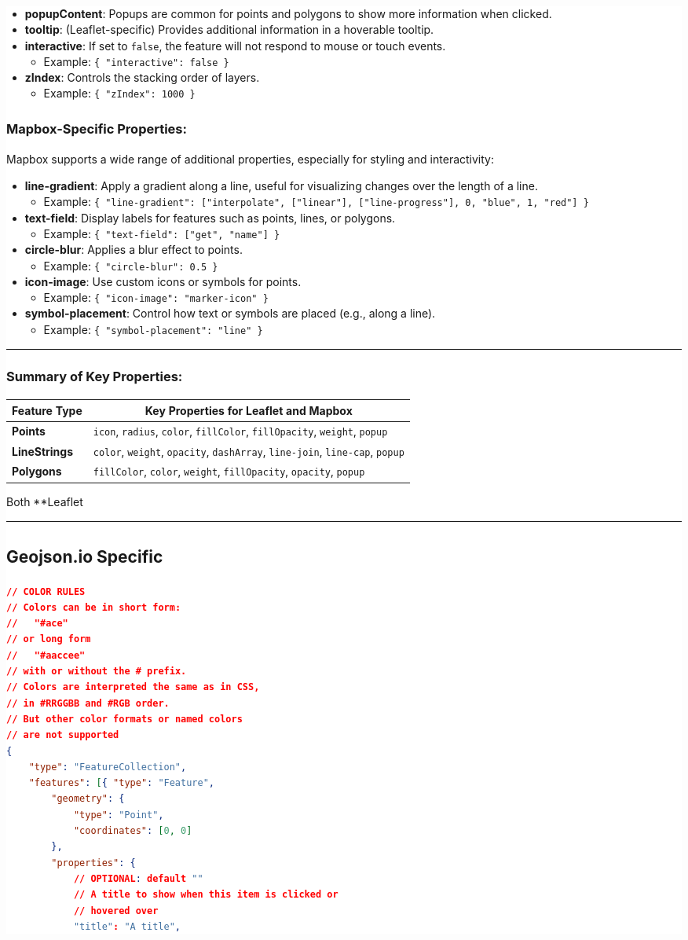 - **popupContent**: Popups are common for points and polygons to show more information when clicked.
- **tooltip**: (Leaflet-specific) Provides additional information in a hoverable tooltip.
- **interactive**: If set to `false`, the feature will not respond to mouse or touch events.
  - Example: `{ "interactive": false }`
- **zIndex**: Controls the stacking order of layers.
  - Example: `{ "zIndex": 1000 }`

### Mapbox-Specific Properties:

Mapbox supports a wide range of additional properties, especially for styling and interactivity:

- **line-gradient**: Apply a gradient along a line, useful for visualizing changes over the length of a line.
  - Example: `{ "line-gradient": ["interpolate", ["linear"], ["line-progress"], 0, "blue", 1, "red"] }`
- **text-field**: Display labels for features such as points, lines, or polygons.
  - Example: `{ "text-field": ["get", "name"] }`
- **circle-blur**: Applies a blur effect to points.
  - Example: `{ "circle-blur": 0.5 }`
- **icon-image**: Use custom icons or symbols for points.
  - Example: `{ "icon-image": "marker-icon" }`
- **symbol-placement**: Control how text or symbols are placed (e.g., along a line).
  - Example: `{ "symbol-placement": "line" }`

---

### Summary of Key Properties:

| Feature Type    | Key Properties for Leaflet and Mapbox                                       |
| --------------- | --------------------------------------------------------------------------- |
| **Points**      | `icon`, `radius`, `color`, `fillColor`, `fillOpacity`, `weight`, `popup`    |
| **LineStrings** | `color`, `weight`, `opacity`, `dashArray`, `line-join`, `line-cap`, `popup` |
| **Polygons**    | `fillColor`, `color`, `weight`, `fillOpacity`, `opacity`, `popup`           |

Both \*\*Leaflet

---

## Geojson.io Specific
```json
// COLOR RULES
// Colors can be in short form:
//   "#ace"
// or long form
//   "#aaccee"
// with or without the # prefix.
// Colors are interpreted the same as in CSS,
// in #RRGGBB and #RGB order.
// But other color formats or named colors
// are not supported
{
    "type": "FeatureCollection",
    "features": [{ "type": "Feature",
        "geometry": {
            "type": "Point",
            "coordinates": [0, 0]
        },
        "properties": {
            // OPTIONAL: default ""
            // A title to show when this item is clicked or
            // hovered over
            "title": "A title",
```